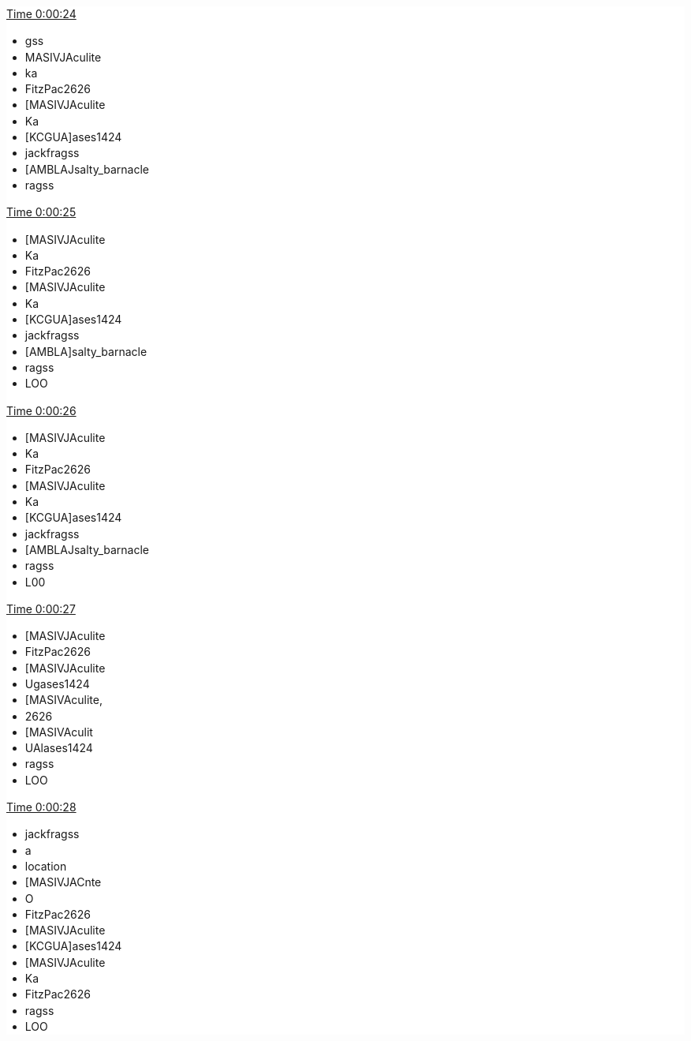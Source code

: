  [Time 0:00:24](https://youtu.be/U6e-Q_wGewM?t=19) 
- gss 
- MASIVJAculite 
- ka 
- FitzPac2626 
- [MASIVJAculite 
- Ka 
- [KCGUA]ases1424 
- jackfragss 
- [AMBLAJsalty_barnacle 
- ragss 

 [Time 0:00:25](https://youtu.be/U6e-Q_wGewM?t=20) 
- [MASIVJAculite 
- Ka 
- FitzPac2626 
- [MASIVJAculite 
- Ka 
- [KCGUA]ases1424 
- jackfragss 
- [AMBLA]salty_barnacle 
- ragss 
- LOO 

 [Time 0:00:26](https://youtu.be/U6e-Q_wGewM?t=21) 
- [MASIVJAculite 
- Ka 
- FitzPac2626 
- [MASIVJAculite 
- Ka 
- [KCGUA]ases1424 
- jackfragss 
- [AMBLAJsalty_barnacle 
- ragss 
- L00 

 [Time 0:00:27](https://youtu.be/U6e-Q_wGewM?t=22) 
- [MASIVJAculite 
- FitzPac2626 
- [MASIVJAculite 
- Ugases1424 
- [MASIVAculite, 
- 2626 
- [MASIVAculit 
- UAlases1424 
- ragss 
- LOO 

 [Time 0:00:28](https://youtu.be/U6e-Q_wGewM?t=23) 
- jackfragss 
- a 
- location 
- [MASIVJACnte 
- O 
- FitzPac2626 
- [MASIVJAculite 
- [KCGUA]ases1424 
- [MASIVJAculite 
- Ka 
- FitzPac2626 
- ragss 
- LOO 
